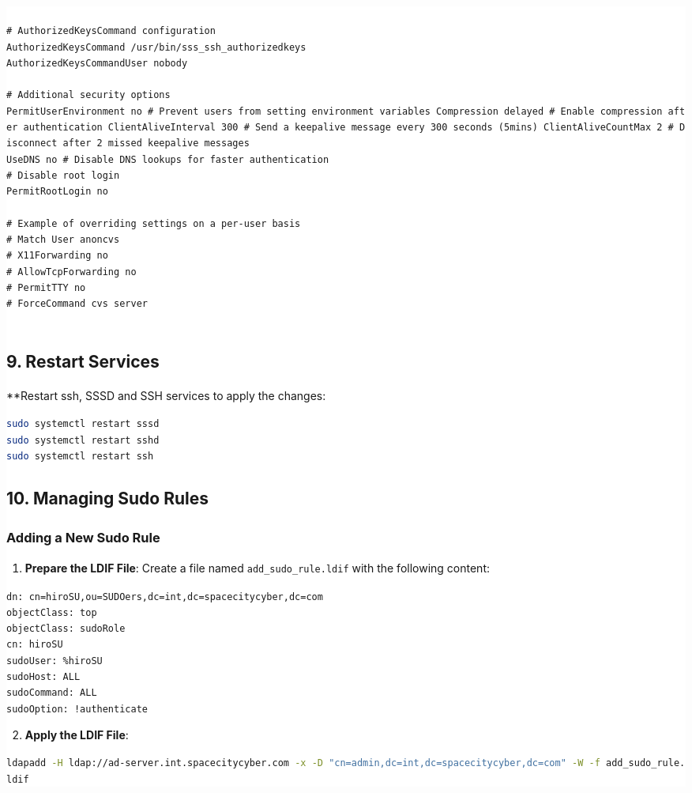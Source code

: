 ```text

# AuthorizedKeysCommand configuration
AuthorizedKeysCommand /usr/bin/sss_ssh_authorizedkeys
AuthorizedKeysCommandUser nobody

# Additional security options 
PermitUserEnvironment no # Prevent users from setting environment variables Compression delayed # Enable compression after authentication ClientAliveInterval 300 # Send a keepalive message every 300 seconds (5mins) ClientAliveCountMax 2 # Disconnect after 2 missed keepalive messages 
UseDNS no # Disable DNS lookups for faster authentication 
# Disable root login 
PermitRootLogin no 

# Example of overriding settings on a per-user basis 
# Match User anoncvs 
# X11Forwarding no 
# AllowTcpForwarding no 
# PermitTTY no 
# ForceCommand cvs server


```
## 9. Restart Services

**Restart ssh, SSSD and SSH services to apply the changes:

```bash
sudo systemctl restart sssd
sudo systemctl restart sshd
sudo systemctl restart ssh
```

## 10. Managing Sudo Rules

### Adding a New Sudo Rule

1. **Prepare the LDIF File**:
   Create a file named `add_sudo_rule.ldif` with the following content:

```ldif
dn: cn=hiroSU,ou=SUDOers,dc=int,dc=spacecitycyber,dc=com
objectClass: top
objectClass: sudoRole
cn: hiroSU
sudoUser: %hiroSU
sudoHost: ALL
sudoCommand: ALL
sudoOption: !authenticate
```

2. **Apply the LDIF File**:
```bash
ldapadd -H ldap://ad-server.int.spacecitycyber.com -x -D "cn=admin,dc=int,dc=spacecitycyber,dc=com" -W -f add_sudo_rule.ldif
```
